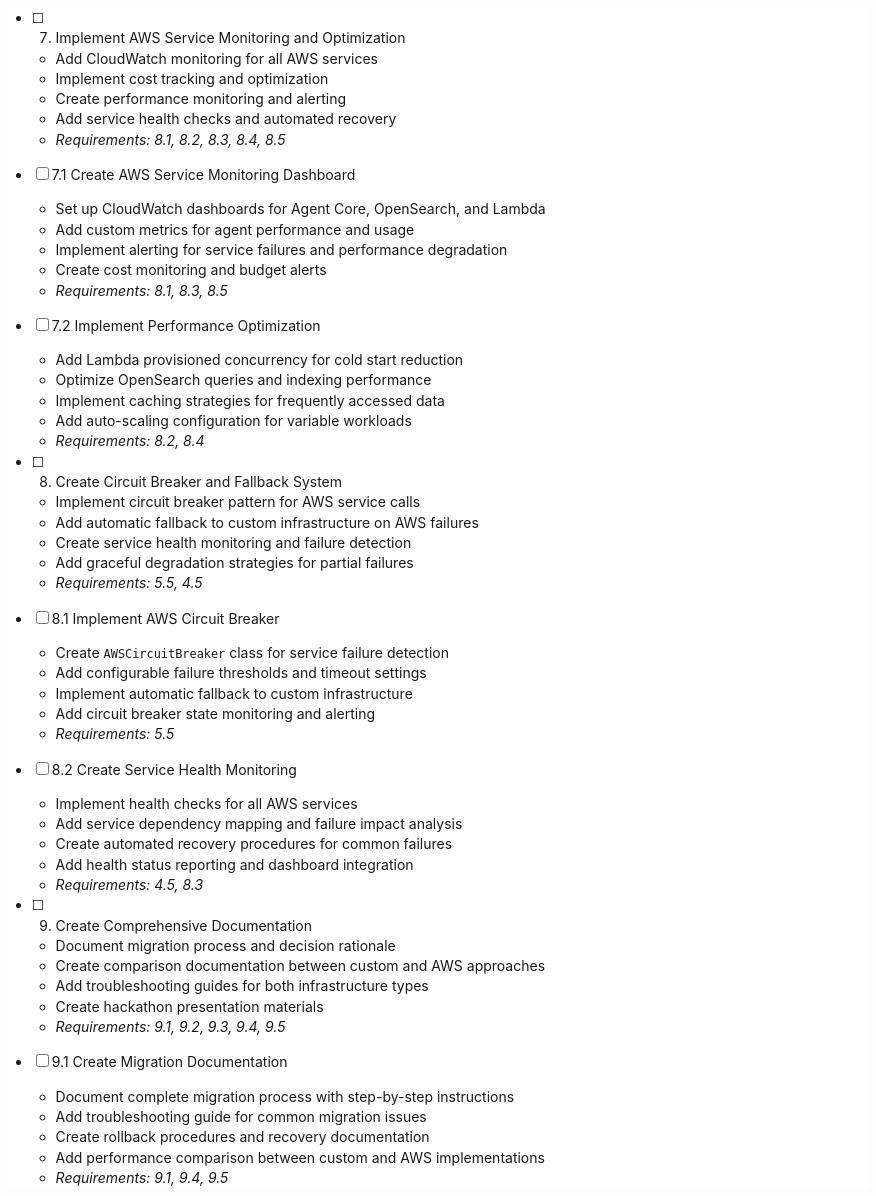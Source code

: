 - [ ] 7. Implement AWS Service Monitoring and Optimization
  - Add CloudWatch monitoring for all AWS services
  - Implement cost tracking and optimization
  - Create performance monitoring and alerting
  - Add service health checks and automated recovery
  - _Requirements: 8.1, 8.2, 8.3, 8.4, 8.5_

- [ ] 7.1 Create AWS Service Monitoring Dashboard
  - Set up CloudWatch dashboards for Agent Core, OpenSearch, and Lambda
  - Add custom metrics for agent performance and usage
  - Implement alerting for service failures and performance degradation
  - Create cost monitoring and budget alerts
  - _Requirements: 8.1, 8.3, 8.5_

- [ ] 7.2 Implement Performance Optimization
  - Add Lambda provisioned concurrency for cold start reduction
  - Optimize OpenSearch queries and indexing performance
  - Implement caching strategies for frequently accessed data
  - Add auto-scaling configuration for variable workloads
  - _Requirements: 8.2, 8.4_

- [ ] 8. Create Circuit Breaker and Fallback System
  - Implement circuit breaker pattern for AWS service calls
  - Add automatic fallback to custom infrastructure on AWS failures
  - Create service health monitoring and failure detection
  - Add graceful degradation strategies for partial failures
  - _Requirements: 5.5, 4.5_

- [ ] 8.1 Implement AWS Circuit Breaker
  - Create `AWSCircuitBreaker` class for service failure detection
  - Add configurable failure thresholds and timeout settings
  - Implement automatic fallback to custom infrastructure
  - Add circuit breaker state monitoring and alerting
  - _Requirements: 5.5_

- [ ] 8.2 Create Service Health Monitoring
  - Implement health checks for all AWS services
  - Add service dependency mapping and failure impact analysis
  - Create automated recovery procedures for common failures
  - Add health status reporting and dashboard integration
  - _Requirements: 4.5, 8.3_

- [ ] 9. Create Comprehensive Documentation
  - Document migration process and decision rationale
  - Create comparison documentation between custom and AWS approaches
  - Add troubleshooting guides for both infrastructure types
  - Create hackathon presentation materials
  - _Requirements: 9.1, 9.2, 9.3, 9.4, 9.5_

- [ ] 9.1 Create Migration Documentation
  - Document complete migration process with step-by-step instructions
  - Add troubleshooting guide for common migration issues
  - Create rollback procedures and recovery documentation
  - Add performance comparison between custom and AWS implementations
  - _Requirements: 9.1, 9.4, 9.5_
